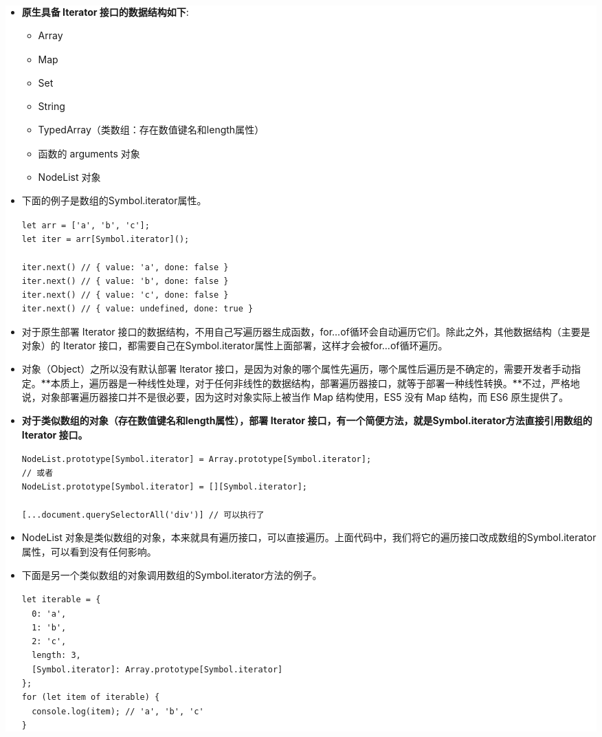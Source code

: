  - **原生具备 Iterator 接口的数据结构如下**:

   - Array

   - Map

   - Set

   - String

   - TypedArray（类数组：存在数值键名和length属性）

   - 函数的 arguments 对象

   - NodeList 对象

 - 下面的例子是数组的Symbol.iterator属性。

   ```
   let arr = ['a', 'b', 'c'];
   let iter = arr[Symbol.iterator]();
   
   iter.next() // { value: 'a', done: false }
   iter.next() // { value: 'b', done: false }
   iter.next() // { value: 'c', done: false }
   iter.next() // { value: undefined, done: true }
   ```

 - 对于原生部署 Iterator 接口的数据结构，不用自己写遍历器生成函数，for...of循环会自动遍历它们。除此之外，其他数据结构（主要是对象）的 Iterator 接口，都需要自己在Symbol.iterator属性上面部署，这样才会被for...of循环遍历。

 - 对象（Object）之所以没有默认部署 Iterator 接口，是因为对象的哪个属性先遍历，哪个属性后遍历是不确定的，需要开发者手动指定。**本质上，遍历器是一种线性处理，对于任何非线性的数据结构，部署遍历器接口，就等于部署一种线性转换。**不过，严格地说，对象部署遍历器接口并不是很必要，因为这时对象实际上被当作 Map 结构使用，ES5 没有 Map 结构，而 ES6 原生提供了。

- **对于类似数组的对象（存在数值键名和length属性），部署 Iterator 接口，有一个简便方法，就是Symbol.iterator方法直接引用数组的 Iterator 接口。**

  ```
  NodeList.prototype[Symbol.iterator] = Array.prototype[Symbol.iterator];
  // 或者
  NodeList.prototype[Symbol.iterator] = [][Symbol.iterator];
  
  [...document.querySelectorAll('div')] // 可以执行了
  ```

- NodeList 对象是类似数组的对象，本来就具有遍历接口，可以直接遍历。上面代码中，我们将它的遍历接口改成数组的Symbol.iterator属性，可以看到没有任何影响。

- 下面是另一个类似数组的对象调用数组的Symbol.iterator方法的例子。

  ```
  let iterable = {
    0: 'a',
    1: 'b',
    2: 'c',
    length: 3,
    [Symbol.iterator]: Array.prototype[Symbol.iterator]
  };
  for (let item of iterable) {
    console.log(item); // 'a', 'b', 'c'
  }
  ```
